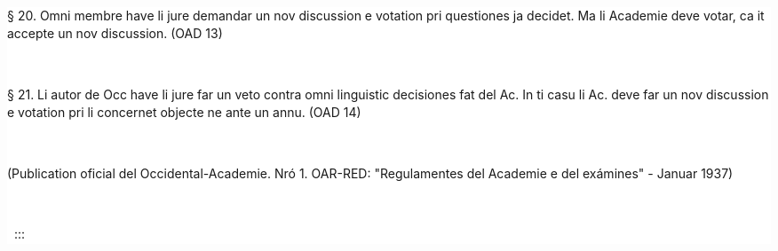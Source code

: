 
§ 20. Omni membre have li jure demandar un nov discussion e votation pri
questiones ja decidet. Ma li Academie deve votar, ca it accepte un nov
discussion. (OAD 13)

 

§ 21. Li autor de Occ have li jure far un veto contra omni linguistic
decisiones fat del Ac. In ti casu li Ac. deve far un nov discussion e
votation pri li concernet objecte ne ante un annu. (OAD 14)

 

(Publication oficial del Occidental-Academie. Nró 1. OAR-RED:
\"Regulamentes del Academie e del exámines\" - Januar 1937)

 

 
:::
